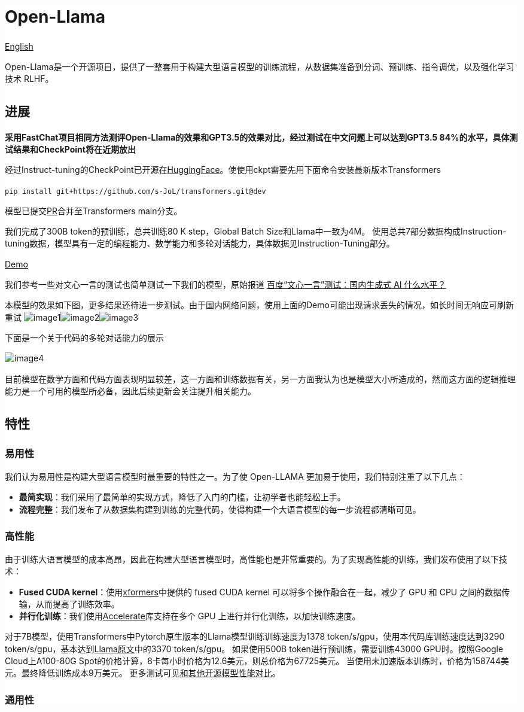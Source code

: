 
# Open-Llama

[English](https://github.com/Bayes-Song/Open-Llama/blob/main/README_en.md)

Open-Llama是一个开源项目，提供了一整套用于构建大型语言模型的训练流程，从数据集准备到分词、预训练、指令调优，以及强化学习技术 RLHF。

## 进展

**采用FastChat项目相同方法测评Open-Llama的效果和GPT3.5的效果对比，经过测试在中文问题上可以达到GPT3.5 84%的水平，具体测试结果和CheckPoint将在近期放出**

经过Instruct-tuning的CheckPoint已开源在[HuggingFace](https://huggingface.co/s-JoL/Open-Llama-V1)。使使用ckpt需要先用下面命令安装最新版本Transformers
``` base
pip install git+https://github.com/s-JoL/transformers.git@dev
```
模型已提交[PR](https://github.com/huggingface/transformers/pull/22795)合并至Transformers main分支。

我们完成了300B token的预训练，总共训练80 K step，Global Batch Size和Llama中一致为4M。
使用总共7部分数据构成Instruction-tuning数据，模型具有一定的编程能力、数学能力和多轮对话能力，具体数据见Instruction-Tuning部分。

[Demo](http://home.ustc.edu.cn/~sl9292/)

我们参考一些对文心一言的测试也简单测试一下我们的模型，原始报道 [百度“文心一言”测试：国内生成式 AI 什么水平？](https://www.8btc.com/article/6809666)

本模型的效果如下图，更多结果还待进一步测试。由于国内网络问题，使用上面的Demo可能出现请求丢失的情况，如长时间无响应可刷新重试
![image1](assets/image1.png)![image2](assets/image2.png)![image3](assets/image3.png)

下面是一个关于代码的多轮对话能力的展示

![image4](assets/multiturn_chat.jpeg)


目前模型在数学方面和代码方面表现明显较差，这一方面和训练数据有关，另一方面我认为也是模型大小所造成的，然而这方面的逻辑推理能力是一个可用的模型所必备，因此后续更新会关注提升相关能力。
## **特性**

### 易用性

我们认为易用性是构建大型语言模型时最重要的特性之一。为了使 Open-LLAMA 更加易于使用，我们特别注重了以下几点：

- **最简实现**：我们采用了最简单的实现方式，降低了入门的门槛，让初学者也能轻松上手。
- **流程完整**：我们发布了从数据集构建到训练的完整代码，使得构建一个大语言模型的每一步流程都清晰可见。

### 高性能

由于训练大语言模型的成本高昂，因此在构建大型语言模型时，高性能也是非常重要的。为了实现高性能的训练，我们发布使用了以下技术：

- **Fused CUDA kernel**：使用[xformers](https://github.com/facebookresearch/xformers)中提供的 fused CUDA kernel 可以将多个操作融合在一起，减少了 GPU 和 CPU 之间的数据传输，从而提高了训练效率。
- **并行化训练**：我们使用[Accelerate](https://huggingface.co/docs/accelerate/index)库支持在多个 GPU 上进行并行化训练，以加快训练速度。

对于7B模型，使用Transformers中Pytorch原生版本的Llama模型训练训练速度为1378 token/s/gpu，使用本代码库训练速度达到3290 token/s/gpu，基本达到[Llama原文](https://arxiv.org/pdf/2302.13971.pdf)中的3370 token/s/gpu。
如果使用500B token进行预训练，需要训练43000 GPU时。按照Google Cloud上A100-80G Spot的价格计算，8卡每小时价格为12.6美元，则总价格为67725美元。
当使用未加速版本训练时，价格为158744美元。最终降低训练成本9万美元。
更多测试可见[和其他开源模型性能对比](https://github.com/Bayes-Song/Open-Llama#%E5%92%8C%E5%85%B6%E4%BB%96%E5%BC%80%E6%BA%90%E6%A8%A1%E5%9E%8B%E6%80%A7%E8%83%BD%E5%AF%B9%E6%AF%94)。
### 通用性
